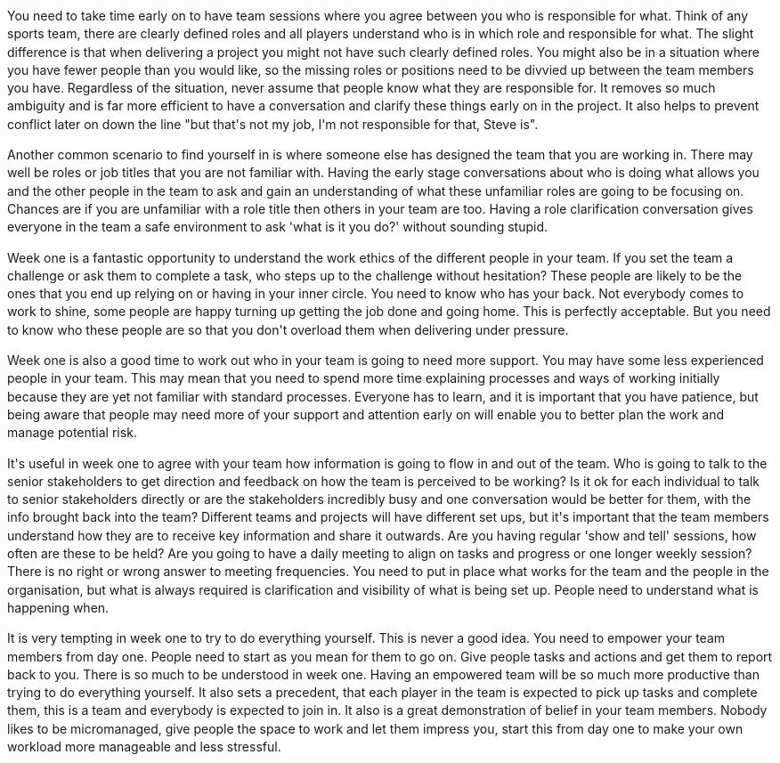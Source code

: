 You need to take time early on to have team sessions where you agree between you who is responsible for what. Think of any sports team, there are clearly defined roles and all players understand who is in which role and responsible for what. The slight difference is that when delivering a project you might not have such clearly defined roles. You might also be in a situation where you have fewer people than you would like, so the missing roles or positions need to be divvied up between the team members you have. Regardless of the situation, never assume that people know what they are responsible for. It removes so much ambiguity and is far more efficient to have a conversation and clarify these things early on in the project. It also helps to prevent conflict later on down the line "but that's not my job, I'm not responsible for that, Steve is".

Another common scenario to find yourself in is where someone else has designed the team that you are working in. There may well be roles or job titles that you are not familiar with. Having the early stage conversations about who is doing what allows you and the other people in the team to ask and gain an understanding of what these unfamiliar roles are going to be focusing on. Chances are if you are unfamiliar with a role title then others in your team are too. Having a role clarification conversation gives everyone in the team a safe environment to ask 'what is it you do?' without sounding stupid.

Week one is a fantastic opportunity to understand the work ethics of the different people in your team. If you set the team a challenge or ask them to complete a task, who steps up to the challenge without hesitation? These people are likely to be the ones that you end up relying on or having in your inner circle. You need to know who has your back. Not everybody comes to work to shine, some people are happy turning up getting the job done and going home. This is perfectly acceptable. But you need to know who these people are so that you don't overload them when delivering under pressure.

Week one is also a good time to work out who in your team is going to need more support. You may have some less experienced people in your team. This may mean that you need to spend more time explaining processes and ways of working initially because they are yet not familiar with standard processes. Everyone has to learn, and it is important that you have patience, but being aware that people may need more of your support and attention early on will enable you to better plan the work and manage potential risk.

It's useful in week one to agree with your team how information is going to flow in and out of the team. Who is going to talk to the senior stakeholders to get direction and feedback on how the team is perceived to be working? Is it ok for each individual to talk to senior stakeholders directly or are the stakeholders incredibly busy and one conversation would be better for them, with the info brought back into the team? Different teams and projects will have different set ups, but it's important that the team members understand how they are to receive key information and share it outwards. Are you having regular 'show and tell' sessions, how often are these to be held? Are you going to have a daily meeting to align on tasks and progress or one longer weekly session? There is no right or wrong answer to meeting frequencies. You need to put in place what works for the team and the people in the organisation, but what is always required is clarification and visibility of what is being set up. People need to understand what is happening when.

It is very tempting in week one to try to do everything yourself. This is never a good idea. You need to empower your team members from day one. People need to start as you mean for them to go on. Give people tasks and actions and get them to report back to you. There is so much to be understood in week one. Having an empowered team will be so much more productive than trying to do everything yourself. It also sets a precedent, that each player in the team is expected to pick up tasks and complete them, this is a team and everybody is expected to join in. It also is a great demonstration of belief in your team members. Nobody likes to be micromanaged, give people the space to work and let them impress you, start this from day one to make your own workload more manageable and less stressful.

